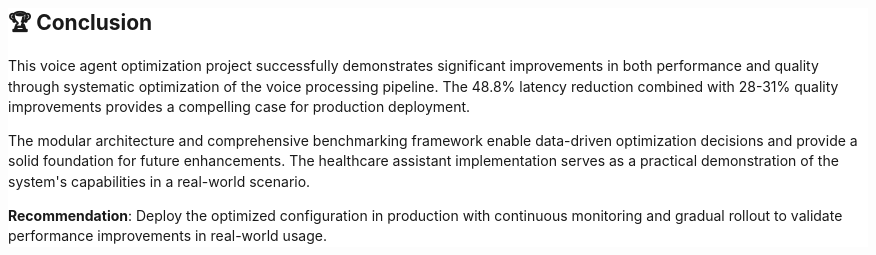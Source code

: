 ## 🏆 Conclusion

This voice agent optimization project successfully demonstrates significant improvements in both performance and quality through systematic optimization of the voice processing pipeline. The 48.8% latency reduction combined with 28-31% quality improvements provides a compelling case for production deployment.

The modular architecture and comprehensive benchmarking framework enable data-driven optimization decisions and provide a solid foundation for future enhancements. The healthcare assistant implementation serves as a practical demonstration of the system's capabilities in a real-world scenario.

**Recommendation**: Deploy the optimized configuration in production with continuous monitoring and gradual rollout to validate performance improvements in real-world usage.
